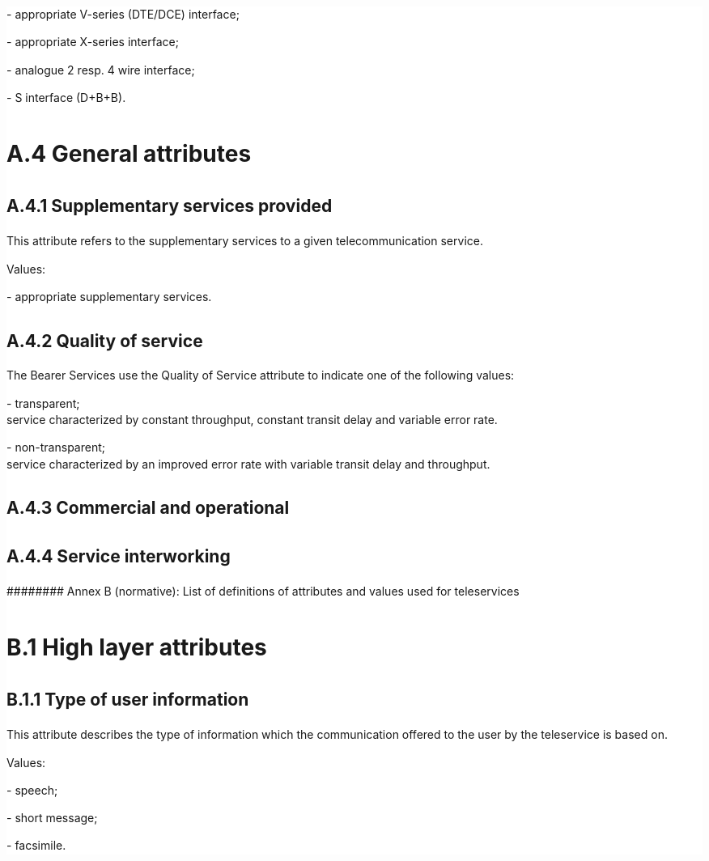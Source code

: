 \- appropriate V-series (DTE/DCE) interface;

\- appropriate X-series interface;

\- analogue 2 resp. 4 wire interface;

\- S interface (D+B+B).

A.4 General attributes
======================

A.4.1 Supplementary services provided
-------------------------------------

This attribute refers to the supplementary services to a given
telecommunication service.

Values:

\- appropriate supplementary services.

A.4.2 Quality of service
------------------------

The Bearer Services use the Quality of Service attribute to indicate one
of the following values:

\- transparent;\
service characterized by constant throughput, constant transit delay and
variable error rate.

\- non-transparent;\
service characterized by an improved error rate with variable transit
delay and throughput.

A.4.3 Commercial and operational
--------------------------------

A.4.4 Service interworking 
--------------------------

######## Annex B (normative): List of definitions of attributes and values used for teleservices

B.1 High layer attributes
=========================

B.1.1 Type of user information
------------------------------

This attribute describes the type of information which the communication
offered to the user by the teleservice is based on.

Values:

\- speech;

\- short message;

\- facsimile.
